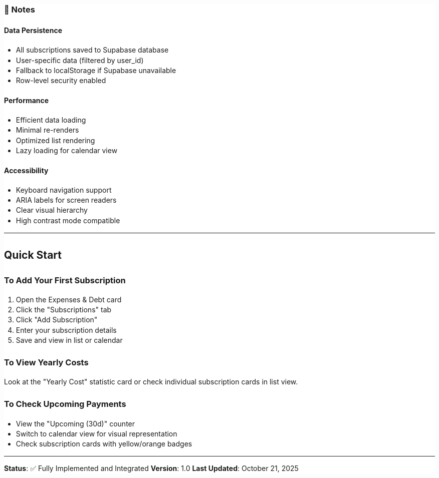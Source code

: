 ### 📝 Notes

#### Data Persistence
- All subscriptions saved to Supabase database
- User-specific data (filtered by user_id)
- Fallback to localStorage if Supabase unavailable
- Row-level security enabled

#### Performance
- Efficient data loading
- Minimal re-renders
- Optimized list rendering
- Lazy loading for calendar view

#### Accessibility
- Keyboard navigation support
- ARIA labels for screen readers
- Clear visual hierarchy
- High contrast mode compatible

---

## Quick Start

### To Add Your First Subscription
1. Open the Expenses & Debt card
2. Click the "Subscriptions" tab
3. Click "Add Subscription"
4. Enter your subscription details
5. Save and view in list or calendar

### To View Yearly Costs
Look at the "Yearly Cost" statistic card or check individual subscription cards in list view.

### To Check Upcoming Payments
- View the "Upcoming (30d)" counter
- Switch to calendar view for visual representation
- Check subscription cards with yellow/orange badges

---

**Status**: ✅ Fully Implemented and Integrated
**Version**: 1.0
**Last Updated**: October 21, 2025
